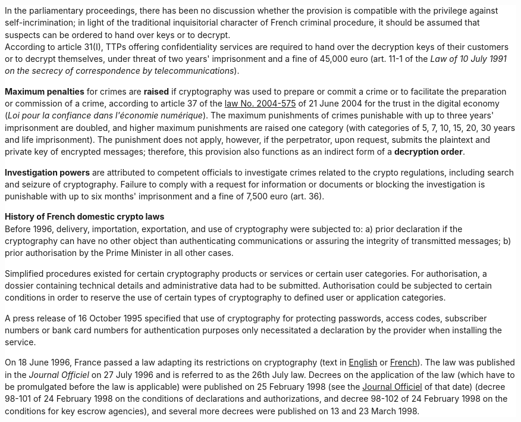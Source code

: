 In the parliamentary proceedings, there has been no discussion whether
the provision is compatible with the privilege against
self-incrimination; in light of the traditional inquisitorial character
of French criminal procedure, it should be assumed that suspects can be
ordered to hand over keys or to decrypt.\
According to article 31(I), TTPs offering confidentiality services are
required to hand over the decryption keys of their customers or to
decrypt themselves, under threat of two years\' imprisonment and a fine
of 45,000 euro (art. 11-1 of the *Law of 10 July 1991 on the secrecy of
correspondence by telecommunications*). 

**Maximum penalties** for crimes are **raised** if cryptography was used
to prepare or commit a crime or to facilitate the preparation or
commission of a crime, according to article 37 of the [law No.
2004-575](http://www.legifrance.gouv.fr/WAspad/UnTexteDeJorf?numjo=ECOX0200175L)
of 21 June 2004 for the trust in the digital economy (*Loi pour la
confiance dans l\'économie numérique*). The maximum punishments of
crimes punishable with up to three years\' imprisonment are doubled, and
higher maximum punishments are raised one category (with categories of
5, 7, 10, 15, 20, 30 years and life imprisonment). The punishment does
not apply, however, if the perpetrator, upon request, submits the
plaintext and private key of encrypted messages; therefore, this
provision also functions as an indirect form of a **decryption order**.

**Investigation powers** are attributed to competent officials to
investigate crimes related to the crypto regulations, including search
and seizure of cryptography. Failure to comply with a request for
information or documents or blocking the investigation is punishable
with up to six months\' imprisonment and a fine of 7,500 euro (art. 36).

**History of French domestic crypto laws**\
Before 1996, delivery, importation, exportation, and use of cryptography
were subjected to: a) prior declaration if the cryptography can have no
other object than authenticating communications or assuring the
integrity of transmitted messages; b) prior authorisation by the Prime
Minister in all other cases.

Simplified procedures existed for certain cryptography products or
services or certain user categories. For authorisation, a dossier
containing technical details and administrative data had to be
submitted. Authorisation could be subjected to certain conditions in
order to reserve the use of certain types of cryptography to defined
user or application categories.

A press release of 16 October 1995 specified that use of cryptography
for protecting passwords, access codes, subscriber numbers or bank card
numbers for authentication purposes only necessitated a declaration by
the provider when installing the service.

On 18 June 1996, France passed a law adapting its restrictions on
cryptography (text in
[English](http://www.telecom.gouv.fr/english/activ/telecom/nloi17.htm)
or
[French](http://www.telecom.gouv.fr/francais/activ/telecom/nloi17.htm)).
The law was published in the *Journal Officiel* on 27 July 1996 and is
referred to as the 26th July law. Decrees on the application of the law
(which have to be promulgated before the law is applicable) were
published on 25 February 1998 (see the [Journal
Officiel](http://www.legifrance.gouv.fr) of that date) (decree 98-101 of
24 February 1998 on the conditions of declarations and authorizations,
and decree 98-102 of 24 February 1998 on the conditions for key escrow
agencies), and several more decrees were published on 13 and 23 March
1998.
